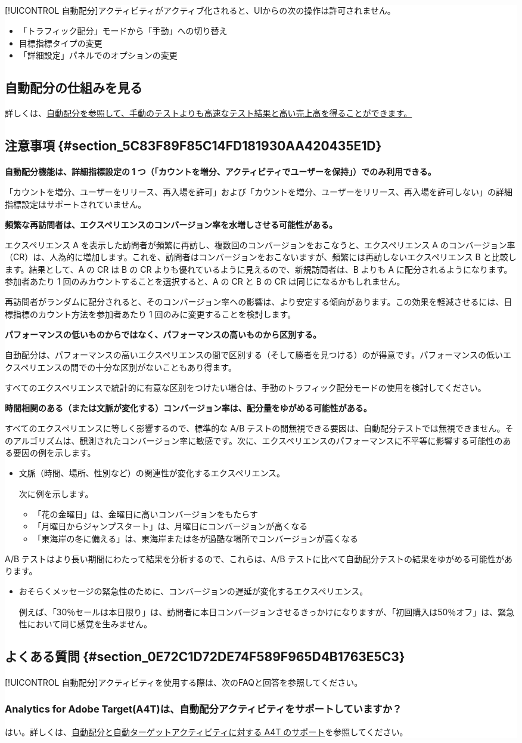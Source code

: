 [!UICONTROL 自動配分]アクティビティがアクティブ化されると、UIからの次の操作は許可されません。

* 「トラフィック配分」モードから「手動」への切り替え
* 目標指標タイプの変更
* 「詳細設定」パネルでのオプションの変更

## 自動配分の仕組みを見る

詳しくは、[自動配分を参照して、手動のテストよりも高速なテスト結果と高い売上高を得ることができます。](/help/c-activities/automated-traffic-allocation/faster-results-higher-revenue.md)

## 注意事項 {#section_5C83F89F85C14FD181930AA420435E1D}

**自動配分機能は、詳細指標設定の 1 つ（「カウントを増分、アクティビティでユーザーを保持」）でのみ利用できる。**

「カウントを増分、ユーザーをリリース、再入場を許可」および「カウントを増分、ユーザーをリリース、再入場を許可しない」の詳細指標設定はサポートされていません。

**頻繁な再訪問者は、エクスペリエンスのコンバージョン率を水増しさせる可能性がある。**

エクスペリエンス A を表示した訪問者が頻繁に再訪し、複数回のコンバージョンをおこなうと、エクスペリエンス A のコンバージョン率（CR）は、人為的に増加します。これを、訪問者はコンバージョンをおこないますが、頻繁には再訪しないエクスペリエンス B と比較します。結果として、A の CR は B の CR よりも優れているように見えるので、新規訪問者は、B よりも A に配分されるようになります。参加者あたり 1 回のみカウントすることを選択すると、A の CR と B の CR は同じになるかもしれません。

再訪問者がランダムに配分されると、そのコンバージョン率への影響は、より安定する傾向があります。この効果を軽減させるには、目標指標のカウント方法を参加者あたり 1 回のみに変更することを検討します。

**パフォーマンスの低いものからではなく、パフォーマンスの高いものから区別する。**

自動配分は、パフォーマンスの高いエクスペリエンスの間で区別する（そして勝者を見つける）のが得意です。パフォーマンスの低いエクスペリエンスの間での十分な区別がないこともあり得ます。

すべてのエクスペリエンスで統計的に有意な区別をつけたい場合は、手動のトラフィック配分モードの使用を検討してください。

**時間相関のある（または文脈が変化する）コンバージョン率は、配分量をゆがめる可能性がある。**

すべてのエクスペリエンスに等しく影響するので、標準的な A/B テストの間無視できる要因は、自動配分テストでは無視できません。そのアルゴリズムは、観測されたコンバージョン率に敏感です。次に、エクスペリエンスのパフォーマンスに不平等に影響する可能性のある要因の例を示します。

* 文脈（時間、場所、性別など）の関連性が変化するエクスペリエンス。

   次に例を示します。

   * 「花の金曜日」は、金曜日に高いコンバージョンをもたらす
   * 「月曜日からジャンプスタート」は、月曜日にコンバージョンが高くなる
   * 「東海岸の冬に備える」は、東海岸または冬が過酷な場所でコンバージョンが高くなる

A/B テストはより長い期間にわたって結果を分析するので、これらは、A/B テストに比べて自動配分テストの結果をゆがめる可能性があります。

* おそらくメッセージの緊急性のために、コンバージョンの遅延が変化するエクスペリエンス。

   例えば、「30％セールは本日限り」は、訪問者に本日コンバージョンさせるきっかけになりますが、「初回購入は50％オフ」は、緊急性において同じ感覚を生みません。

## よくある質問 {#section_0E72C1D72DE74F589F965D4B1763E5C3}

[!UICONTROL 自動配分]アクティビティを使用する際は、次のFAQと回答を参照してください。

### Analytics for Adobe Target(A4T)は、自動配分アクティビティをサポートしていますか？

はい。詳しくは、[自動配分と自動ターゲットアクティビティに対する A4T のサポート](/help/c-integrating-target-with-mac/a4t/a4t-at-aa.md)を参照してください。
